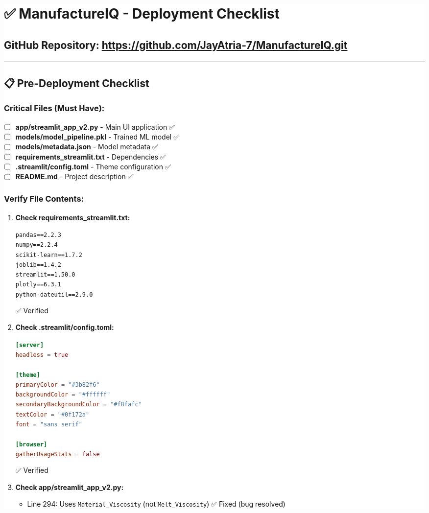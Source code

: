 # ✅ ManufactureIQ - Deployment Checklist

## GitHub Repository: https://github.com/JayAtria-7/ManufactureIQ.git

---

## 📋 Pre-Deployment Checklist

### **Critical Files (Must Have):**

- [ ] **app/streamlit_app_v2.py** - Main UI application ✅
- [ ] **models/model_pipeline.pkl** - Trained ML model ✅
- [ ] **models/metadata.json** - Model metadata ✅
- [ ] **requirements_streamlit.txt** - Dependencies ✅
- [ ] **.streamlit/config.toml** - Theme configuration ✅
- [ ] **README.md** - Project description ✅

### **Verify File Contents:**

1. **Check requirements_streamlit.txt:**
   ```
   pandas==2.2.3
   numpy==2.2.4
   scikit-learn==1.7.2
   joblib==1.4.2
   streamlit==1.50.0
   plotly==6.3.1
   python-dateutil==2.9.0
   ```
   ✅ Verified

2. **Check .streamlit/config.toml:**
   ```toml
   [server]
   headless = true

   [theme]
   primaryColor = "#3b82f6"
   backgroundColor = "#ffffff"
   secondaryBackgroundColor = "#f8fafc"
   textColor = "#0f172a"
   font = "sans serif"

   [browser]
   gatherUsageStats = false
   ```
   ✅ Verified

3. **Check app/streamlit_app_v2.py:**
   - Line 294: Uses `Material_Viscosity` (not `Melt_Viscosity`)
   ✅ Fixed (bug resolved)
